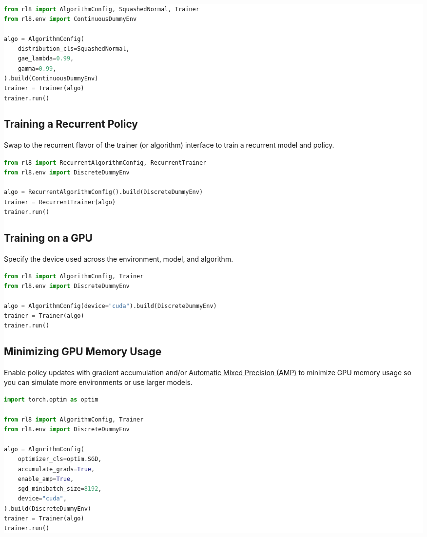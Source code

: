 ```python
from rl8 import AlgorithmConfig, SquashedNormal, Trainer
from rl8.env import ContinuousDummyEnv

algo = AlgorithmConfig(
    distribution_cls=SquashedNormal,
    gae_lambda=0.99,
    gamma=0.99,
).build(ContinuousDummyEnv)
trainer = Trainer(algo)
trainer.run()
```

## Training a Recurrent Policy

Swap to the recurrent flavor of the trainer (or algorithm) interface
to train a recurrent model and policy.

```python
from rl8 import RecurrentAlgorithmConfig, RecurrentTrainer
from rl8.env import DiscreteDummyEnv

algo = RecurrentAlgorithmConfig().build(DiscreteDummyEnv)
trainer = RecurrentTrainer(algo)
trainer.run()
```

## Training on a GPU

Specify the device used across the environment, model, and
algorithm.

```python
from rl8 import AlgorithmConfig, Trainer
from rl8.env import DiscreteDummyEnv

algo = AlgorithmConfig(device="cuda").build(DiscreteDummyEnv)
trainer = Trainer(algo)
trainer.run()
```

## Minimizing GPU Memory Usage

Enable policy updates with gradient accumulation and/or
[Automatic Mixed Precision (AMP)][1] to minimize GPU memory
usage so you can simulate more environments or use larger models.

```python
import torch.optim as optim

from rl8 import AlgorithmConfig, Trainer
from rl8.env import DiscreteDummyEnv

algo = AlgorithmConfig(
    optimizer_cls=optim.SGD,
    accumulate_grads=True,
    enable_amp=True,
    sgd_minibatch_size=8192,
    device="cuda",
).build(DiscreteDummyEnv)
trainer = Trainer(algo)
trainer.run()
```


[1]: https://pytorch.org/docs/stable/amp.html
[2]: https://github.com/theOGognf/rl8/tree/main/examples
[3]: https://github.com/mlflow/mlflow
[4]: https://github.com/luchris429/purejaxrl
[5]: https://github.com/Denys88/rl_games
[6]: https://docs.ray.io/en/latest/rllib/index.html
[7]: https://github.com/alex-petrenko/sample-factory
[8]: https://github.com/Toni-SM/skrl
[9]: https://github.com/DLR-RM/stable-baselines3
[10]: https://github.com/pytorch/rl
[11]: https://github.com/salesforce/warp-drive
[12]: https://raw.githubusercontent.com/theOGognf/rl8/main/docs/_static/rl8-examples-solving-cartpole.png
[13]: https://raw.githubusercontent.com/theOGognf/rl8/main/docs/_static/rl8-logo.png
[14]: https://theogognf.github.io/rl8/build/html/_modules/rl8/env.html#Env
[15]: https://theogognf.github.io/rl8/build/html/_modules/rl8/models/_base.html#GenericModelBase
[16]: https://theogognf.github.io/rl8/build/html/_modules/rl8/distributions.html#Distribution
[17]: https://theogognf.github.io/rl8/build/html/_modules/rl8/policies/_base.html#GenericPolicyBase
[18]: https://theogognf.github.io/rl8/build/html/_modules/rl8/algorithms/_base.html#GenericAlgorithmBase
[19]: https://theogognf.github.io/rl8/build/html/_modules/rl8/trainers/_base.html#GenericTrainerBase